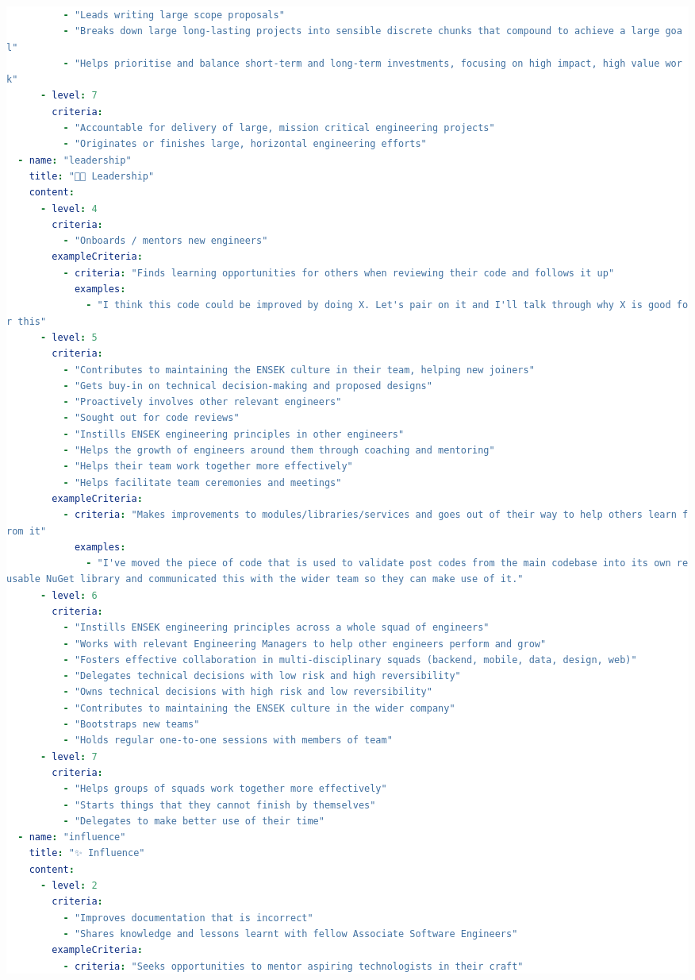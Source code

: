 ```yaml
          - "Leads writing large scope proposals"
          - "Breaks down large long-lasting projects into sensible discrete chunks that compound to achieve a large goal"
          - "Helps prioritise and balance short-term and long-term investments, focusing on high impact, high value work"
      - level: 7
        criteria:
          - "Accountable for delivery of large, mission critical engineering projects"
          - "Originates or finishes large, horizontal engineering efforts"
  - name: "leadership"
    title: "👩‍💼 Leadership"
    content:
      - level: 4
        criteria:
          - "Onboards / mentors new engineers"
        exampleCriteria:
          - criteria: "Finds learning opportunities for others when reviewing their code and follows it up"
            examples:
              - "I think this code could be improved by doing X. Let's pair on it and I'll talk through why X is good for this"
      - level: 5
        criteria:
          - "Contributes to maintaining the ENSEK culture in their team, helping new joiners"
          - "Gets buy-in on technical decision-making and proposed designs"
          - "Proactively involves other relevant engineers"
          - "Sought out for code reviews"
          - "Instills ENSEK engineering principles in other engineers"
          - "Helps the growth of engineers around them through coaching and mentoring"
          - "Helps their team work together more effectively"
          - "Helps facilitate team ceremonies and meetings"
        exampleCriteria:
          - criteria: "Makes improvements to modules/libraries/services and goes out of their way to help others learn from it"
            examples:
              - "I've moved the piece of code that is used to validate post codes from the main codebase into its own reusable NuGet library and communicated this with the wider team so they can make use of it."
      - level: 6
        criteria:
          - "Instills ENSEK engineering principles across a whole squad of engineers"
          - "Works with relevant Engineering Managers to help other engineers perform and grow"
          - "Fosters effective collaboration in multi-disciplinary squads (backend, mobile, data, design, web)"
          - "Delegates technical decisions with low risk and high reversibility"
          - "Owns technical decisions with high risk and low reversibility"
          - "Contributes to maintaining the ENSEK culture in the wider company"
          - "Bootstraps new teams"
          - "Holds regular one-to-one sessions with members of team"
      - level: 7
        criteria:
          - "Helps groups of squads work together more effectively"
          - "Starts things that they cannot finish by themselves"
          - "Delegates to make better use of their time"
  - name: "influence"
    title: "✨ Influence"
    content:
      - level: 2
        criteria:
          - "Improves documentation that is incorrect"
          - "Shares knowledge and lessons learnt with fellow Associate Software Engineers"
        exampleCriteria:
          - criteria: "Seeks opportunities to mentor aspiring technologists in their craft"
```